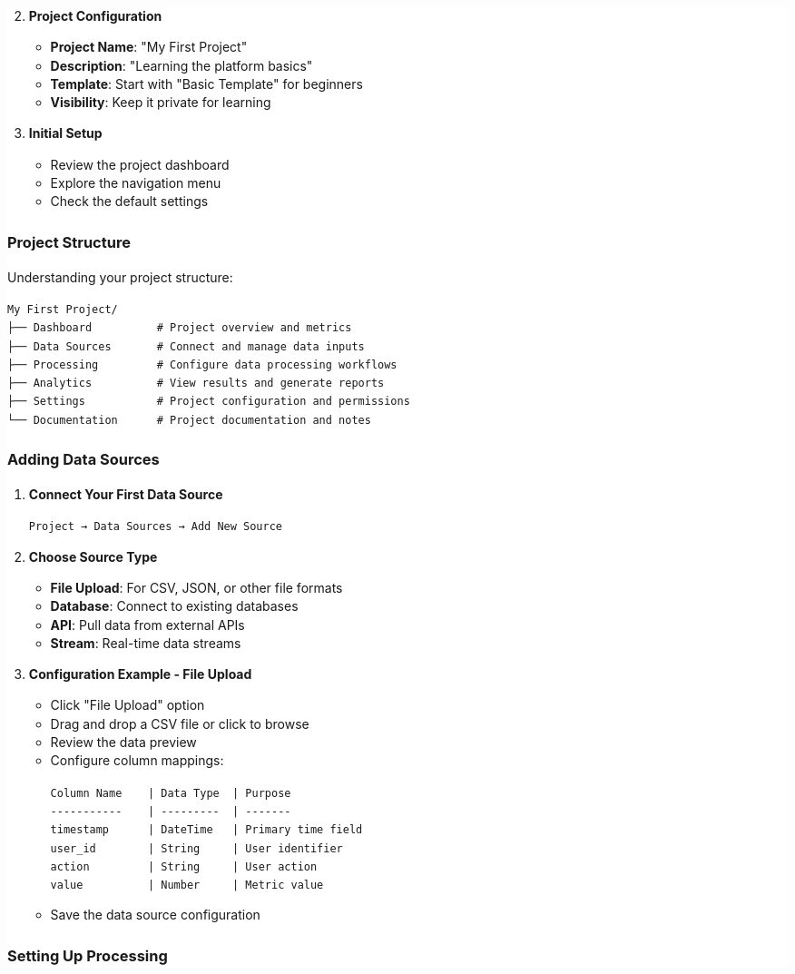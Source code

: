 2. **Project Configuration**
   - **Project Name**: "My First Project"
   - **Description**: "Learning the platform basics"
   - **Template**: Start with "Basic Template" for beginners
   - **Visibility**: Keep it private for learning

3. **Initial Setup**
   - Review the project dashboard
   - Explore the navigation menu
   - Check the default settings

### Project Structure

Understanding your project structure:

```
My First Project/
├── Dashboard          # Project overview and metrics
├── Data Sources       # Connect and manage data inputs
├── Processing         # Configure data processing workflows
├── Analytics          # View results and generate reports
├── Settings           # Project configuration and permissions
└── Documentation      # Project documentation and notes
```

### Adding Data Sources

1. **Connect Your First Data Source**
   ```
   Project → Data Sources → Add New Source
   ```
   
2. **Choose Source Type**
   - **File Upload**: For CSV, JSON, or other file formats
   - **Database**: Connect to existing databases
   - **API**: Pull data from external APIs
   - **Stream**: Real-time data streams

3. **Configuration Example - File Upload**
   - Click "File Upload" option
   - Drag and drop a CSV file or click to browse
   - Review the data preview
   - Configure column mappings:
     ```
     Column Name    | Data Type  | Purpose
     -----------    | ---------  | -------
     timestamp      | DateTime   | Primary time field
     user_id        | String     | User identifier
     action         | String     | User action
     value          | Number     | Metric value
     ```
   - Save the data source configuration

### Setting Up Processing
